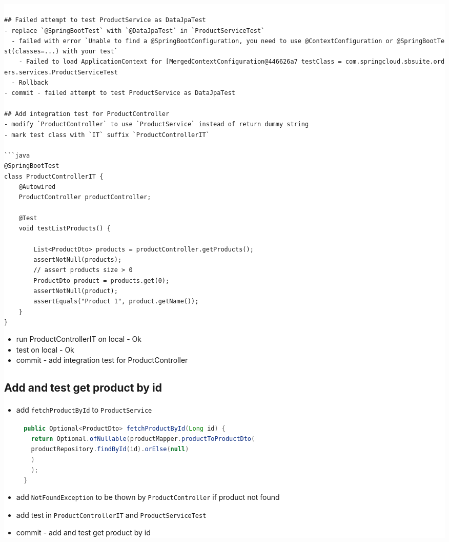 ```

## Failed attempt to test ProductService as DataJpaTest
- replace `@SpringBootTest` with `@DataJpaTest` in `ProductServiceTest`
  - failed with error `Unable to find a @SpringBootConfiguration, you need to use @ContextConfiguration or @SpringBootTest(classes=...) with your test`
    - Failed to load ApplicationContext for [MergedContextConfiguration@446626a7 testClass = com.springcloud.sbsuite.orders.services.ProductServiceTest
  - Rollback
- commit - failed attempt to test ProductService as DataJpaTest

## Add integration test for ProductController
- modify `ProductController` to use `ProductService` instead of return dummy string
- mark test class with `IT` suffix `ProductControllerIT`

```java
@SpringBootTest
class ProductControllerIT {
	@Autowired
	ProductController productController;

	@Test
	void testListProducts() {

		List<ProductDto> products = productController.getProducts();
		assertNotNull(products);
		// assert products size > 0
		ProductDto product = products.get(0);
		assertNotNull(product);
		assertEquals("Product 1", product.getName());
	}
}
```
- run ProductControllerIT on local - Ok
- test on local - Ok
- commit - add integration test for ProductController

## Add and test get product by id
- add `fetchProductById` to `ProductService`
  ```java
    public Optional<ProductDto> fetchProductById(Long id) {
      return Optional.ofNullable(productMapper.productToProductDto(
      productRepository.findById(id).orElse(null)
      )
      );
    }
  ```
  
- add `NotFoundException` to be thown by `ProductController` if product not found
- add test in `ProductControllerIT` and `ProductServiceTest`
- commit - add and test get product by id

